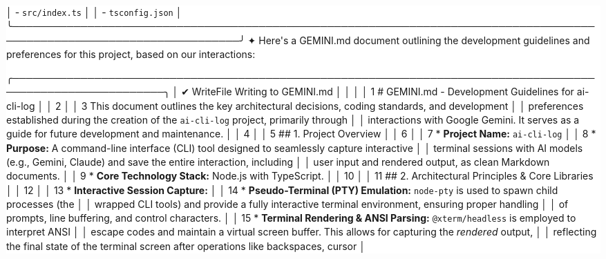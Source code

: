  │    - `src/index.ts`                                                                                                   │
 │    - `tsconfig.json`                                                                                                  │
 ╰───────────────────────────────────────────────────────────────────────────────────────────────────────────────────────╯
✦ Here's a GEMINI.md document outlining the development guidelines and preferences for this project, based on our
  interactions:


 ╭────────────────────────────────────────────────────────────────────────────────────────────────────────────╮
 │ ✔  WriteFile Writing to GEMINI.md                                                                          │
 │                                                                                                            │
 │     1 # GEMINI.md - Development Guidelines for ai-cli-log                                                  │
 │     2                                                                                                      │
 │     3 This document outlines the key architectural decisions, coding standards, and development            │
 │       preferences established during the creation of the `ai-cli-log` project, primarily through           │
 │       interactions with Google Gemini. It serves as a guide for future development and maintenance.        │
 │     4                                                                                                      │
 │     5 ## 1. Project Overview                                                                               │
 │     6                                                                                                      │
 │     7 *   **Project Name:** `ai-cli-log`                                                                   │
 │     8 *   **Purpose:** A command-line interface (CLI) tool designed to seamlessly capture interactive      │
 │       terminal sessions with AI models (e.g., Gemini, Claude) and save the entire interaction, including   │
 │       user input and rendered output, as clean Markdown documents.                                         │
 │     9 *   **Core Technology Stack:** Node.js with TypeScript.                                              │
 │    10                                                                                                      │
 │    11 ## 2. Architectural Principles & Core Libraries                                                      │
 │    12                                                                                                      │
 │    13 *   **Interactive Session Capture:**                                                                 │
 │    14     *   **Pseudo-Terminal (PTY) Emulation:** `node-pty` is used to spawn child processes (the        │
 │       wrapped CLI tools) and provide a fully interactive terminal environment, ensuring proper handling    │
 │       of prompts, line buffering, and control characters.                                                  │
 │    15     *   **Terminal Rendering & ANSI Parsing:** `@xterm/headless` is employed to interpret ANSI       │
 │       escape codes and maintain a virtual screen buffer. This allows for capturing the *rendered* output,  │
 │       reflecting the final state of the terminal screen after operations like backspaces, cursor           │